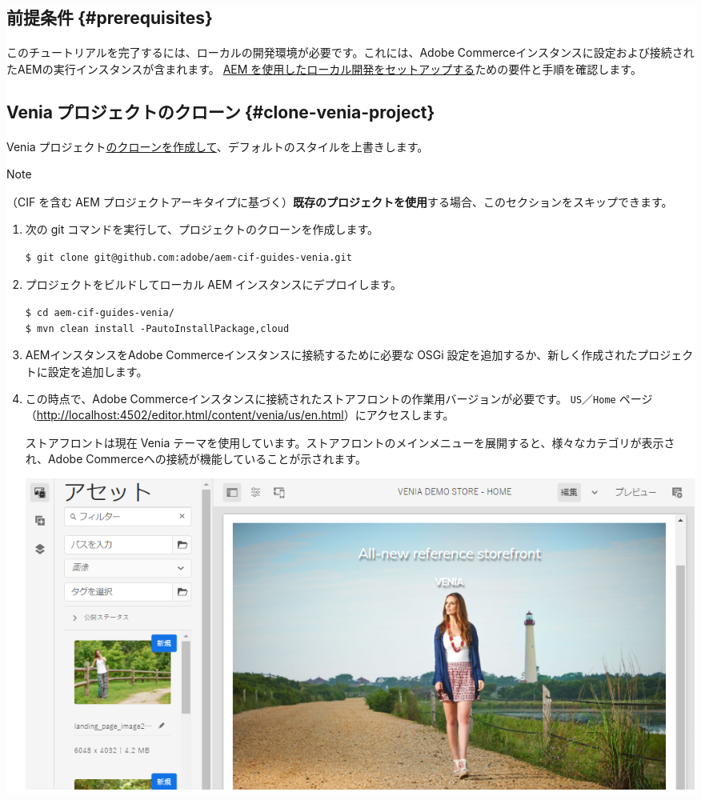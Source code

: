 ## 前提条件 {#prerequisites}

このチュートリアルを完了するには、ローカルの開発環境が必要です。これには、Adobe Commerceインスタンスに設定および接続されたAEMの実行インスタンスが含まれます。 [AEM を使用したローカル開発をセットアップする](../develop.md)ための要件と手順を確認します。

## Venia プロジェクトのクローン {#clone-venia-project}

Venia プロジェクト[のクローンを作成して](https://github.com/adobe/aem-cif-guides-venia)、デフォルトのスタイルを上書きします。

>[!NOTE]
>
> （CIF を含む AEM プロジェクトアーキタイプに基づく）**既存のプロジェクトを使用**&#x200B;する場合、このセクションをスキップできます。

1. 次の git コマンドを実行して、プロジェクトのクローンを作成します。

   ```shell
   $ git clone git@github.com:adobe/aem-cif-guides-venia.git
   ```

1. プロジェクトをビルドしてローカル AEM インスタンスにデプロイします。

   ```shell
   $ cd aem-cif-guides-venia/
   $ mvn clean install -PautoInstallPackage,cloud
   ```

1. AEMインスタンスをAdobe Commerceインスタンスに接続するために必要な OSGi 設定を追加するか、新しく作成されたプロジェクトに設定を追加します。

1. この時点で、Adobe Commerceインスタンスに接続されたストアフロントの作業用バージョンが必要です。 `US`／`Home` ページ（[http://localhost:4502/editor.html/content/venia/us/en.html](http://localhost:4502/editor.html/content/venia/us/en.html)）にアクセスします。

   ストアフロントは現在 Venia テーマを使用しています。ストアフロントのメインメニューを展開すると、様々なカテゴリが表示され、Adobe Commerceへの接続が機能していることが示されます。

   ![Venia テーマで構成されたストアフロント](../assets/style-cif-component/venia-store-configured.png)
